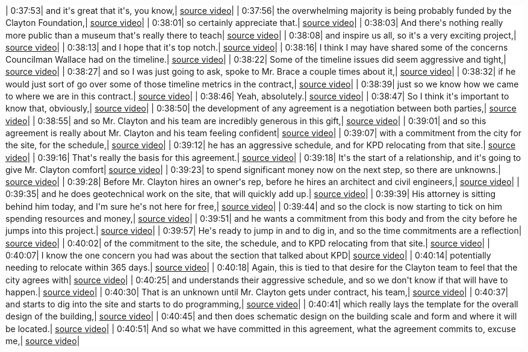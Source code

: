 | 0:37:53| and it's great that it's, you know,| [source video](https://archive.org/details/CityCouncilR265180911?start=2273)|
| 0:37:56| the overwhelming majority is being probably funded by the Clayton Foundation,| [source video](https://archive.org/details/CityCouncilR265180911?start=2276)|
| 0:38:01| so certainly appreciate that.| [source video](https://archive.org/details/CityCouncilR265180911?start=2281)|
| 0:38:03| And there's nothing really more public than a museum that's really there to teach| [source video](https://archive.org/details/CityCouncilR265180911?start=2283)|
| 0:38:08| and inspire us all, so it's a very exciting project,| [source video](https://archive.org/details/CityCouncilR265180911?start=2288)|
| 0:38:13| and I hope that it's top notch.| [source video](https://archive.org/details/CityCouncilR265180911?start=2293)|
| 0:38:16| I think I may have shared some of the concerns Councilman Wallace had on the timeline.| [source video](https://archive.org/details/CityCouncilR265180911?start=2296)|
| 0:38:22| Some of the timeline issues did seem aggressive and tight,| [source video](https://archive.org/details/CityCouncilR265180911?start=2302)|
| 0:38:27| and so I was just going to ask, spoke to Mr. Brace a couple times about it,| [source video](https://archive.org/details/CityCouncilR265180911?start=2307)|
| 0:38:32| if he would just sort of go over some of those timeline metrics in the contract,| [source video](https://archive.org/details/CityCouncilR265180911?start=2312)|
| 0:38:39| just so we know how we came to where we are in this contract.| [source video](https://archive.org/details/CityCouncilR265180911?start=2319)|
| 0:38:46| Yeah, absolutely.| [source video](https://archive.org/details/CityCouncilR265180911?start=2326)|
| 0:38:47| So I think it's important to know that, obviously,| [source video](https://archive.org/details/CityCouncilR265180911?start=2327)|
| 0:38:50| the development of any agreement is a negotiation between both parties,| [source video](https://archive.org/details/CityCouncilR265180911?start=2330)|
| 0:38:55| and so Mr. Clayton and his team are incredibly generous in this gift,| [source video](https://archive.org/details/CityCouncilR265180911?start=2335)|
| 0:39:01| and so this agreement is really about Mr. Clayton and his team feeling confident| [source video](https://archive.org/details/CityCouncilR265180911?start=2341)|
| 0:39:07| with a commitment from the city for the site, for the schedule,| [source video](https://archive.org/details/CityCouncilR265180911?start=2347)|
| 0:39:12| he has an aggressive schedule, and for KPD relocating from that site.| [source video](https://archive.org/details/CityCouncilR265180911?start=2352)|
| 0:39:16| That's really the basis for this agreement.| [source video](https://archive.org/details/CityCouncilR265180911?start=2356)|
| 0:39:18| It's the start of a relationship, and it's going to give Mr. Clayton comfort| [source video](https://archive.org/details/CityCouncilR265180911?start=2358)|
| 0:39:23| to spend significant money now on the next step, so there are unknowns.| [source video](https://archive.org/details/CityCouncilR265180911?start=2363)|
| 0:39:28| Before Mr. Clayton hires an owner's rep, before he hires an architect and civil engineers,| [source video](https://archive.org/details/CityCouncilR265180911?start=2368)|
| 0:39:35| and he does geotechnical work on the site, that will quickly add up.| [source video](https://archive.org/details/CityCouncilR265180911?start=2375)|
| 0:39:39| His attorney is sitting behind him today, and I'm sure he's not here for free,| [source video](https://archive.org/details/CityCouncilR265180911?start=2379)|
| 0:39:44| and so the clock is now starting to tick on him spending resources and money,| [source video](https://archive.org/details/CityCouncilR265180911?start=2384)|
| 0:39:51| and he wants a commitment from this body and from the city before he jumps into this project.| [source video](https://archive.org/details/CityCouncilR265180911?start=2391)|
| 0:39:57| He's ready to jump in and to dig in, and so the time commitments are a reflection| [source video](https://archive.org/details/CityCouncilR265180911?start=2397)|
| 0:40:02| of the commitment to the site, the schedule, and to KPD relocating from that site.| [source video](https://archive.org/details/CityCouncilR265180911?start=2402)|
| 0:40:07| I know the one concern you had was about the section that talked about KPD| [source video](https://archive.org/details/CityCouncilR265180911?start=2407)|
| 0:40:14| potentially needing to relocate within 365 days.| [source video](https://archive.org/details/CityCouncilR265180911?start=2414)|
| 0:40:18| Again, this is tied to that desire for the Clayton team to feel that the city agrees with| [source video](https://archive.org/details/CityCouncilR265180911?start=2418)|
| 0:40:25| and understands their aggressive schedule, and so we don't know if that will have to happen.| [source video](https://archive.org/details/CityCouncilR265180911?start=2425)|
| 0:40:30| That is an unknown until Mr. Clayton gets under contract, his team,| [source video](https://archive.org/details/CityCouncilR265180911?start=2430)|
| 0:40:37| and starts to dig into the site and starts to do programming,| [source video](https://archive.org/details/CityCouncilR265180911?start=2437)|
| 0:40:41| which really lays the template for the overall design of the building,| [source video](https://archive.org/details/CityCouncilR265180911?start=2441)|
| 0:40:45| and then does schematic design on the building scale and form and where it will be located.| [source video](https://archive.org/details/CityCouncilR265180911?start=2445)|
| 0:40:51| And so what we have committed in this agreement, what the agreement commits to, excuse me,| [source video](https://archive.org/details/CityCouncilR265180911?start=2451)|